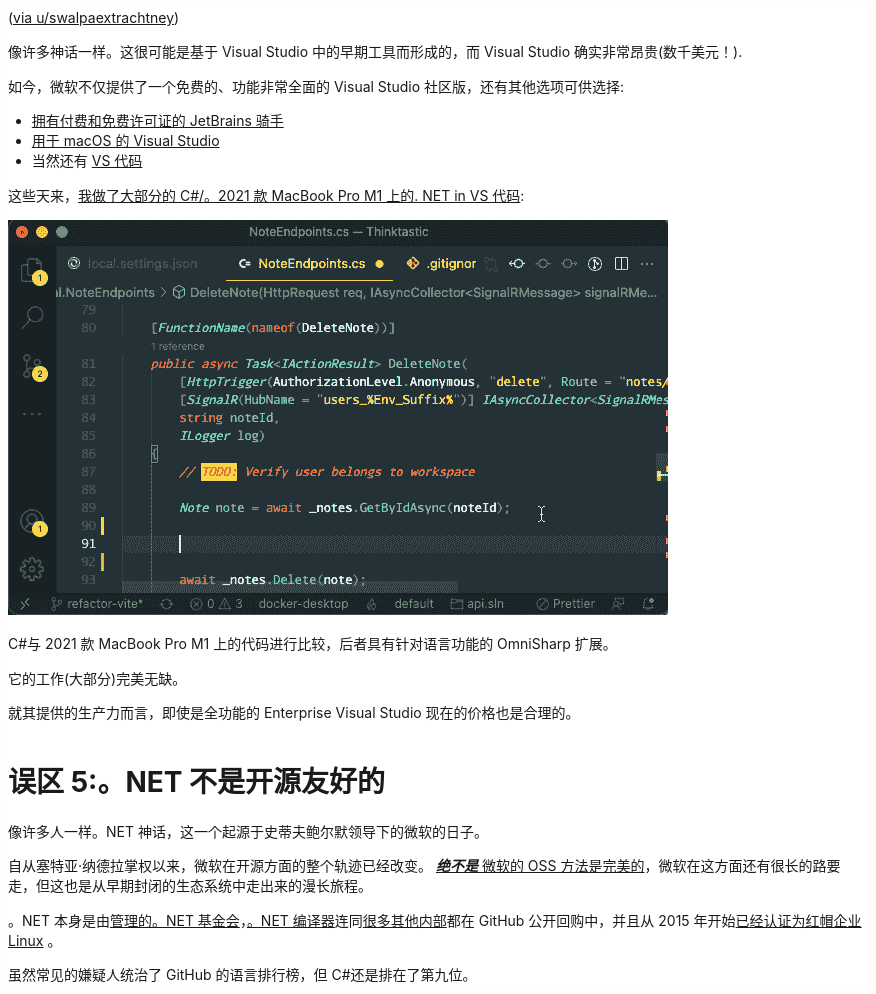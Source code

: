 ([via u/swalpaextrachtney](https://www.reddit.com/r/dotnet/comments/sbsoyd/comment/hu1xvbx/?utm_source=share&utm_medium=web2x&context=3))

像许多神话一样。这很可能是基于 Visual Studio 中的早期工具而形成的，而 Visual Studio 确实非常昂贵(数千美元！).

如今，微软不仅提供了一个免费的、功能非常全面的 Visual Studio 社区版，还有其他选项可供选择:

*   [拥有付费和免费许可证的 JetBrains 骑手](https://www.jetbrains.com/rider/buy/#discounts)
*   [用于 macOS 的 Visual Studio](https://visualstudio.microsoft.com/vs/mac/preview/)
*   当然还有 [VS 代码](https://code.visualstudio.com/)

这些天来，[我做了大部分的 C#/。2021 款 MacBook Pro M1 上的. NET in VS 代码](https://chrlschn.medium.com/dev-diaries-net-development-on-a-macbook-pro-m1-75359c25b697):

![](img/e25e6c6ace6f45622cf0220af34836b5.png)

C#与 2021 款 MacBook Pro M1 上的代码进行比较，后者具有针对语言功能的 OmniSharp 扩展。

它的工作(大部分)完美无缺。

就其提供的生产力而言，即使是全功能的 Enterprise Visual Studio 现在的价格也是合理的。

# 误区 5:。NET 不是开源友好的

像许多人一样。NET 神话，这一个起源于史蒂夫鲍尔默领导下的微软的日子。

自从塞特亚·纳德拉掌权以来，微软在开源方面的整个轨迹已经改变。 [***绝不是*** 微软的 OSS 方法是完美的](https://dotnetcore.show/episode-94-open-dotnet-with-geoffrey-huntley/)，微软在这方面还有很长的路要走，但这也是从早期封闭的生态系统中走出来的漫长旅程。

。NET 本身是由[管理的。NET 基金会](https://dotnetfoundation.org/)，[。NET 编译器](https://github.com/dotnet/roslyn)连同[很多其他内部](https://github.com/dotnet)都在 GitHub 公开回购中，并且从 2015 年开始[已经认证为红帽企业 Linux](https://developers.redhat.com/blog/2015/11/04/red-hat-microsoft-making-dot-net-on-linux-for-enterprises) 。

虽然常见的嫌疑人统治了 GitHub 的语言排行榜，但 C#还是排在了第九位。
